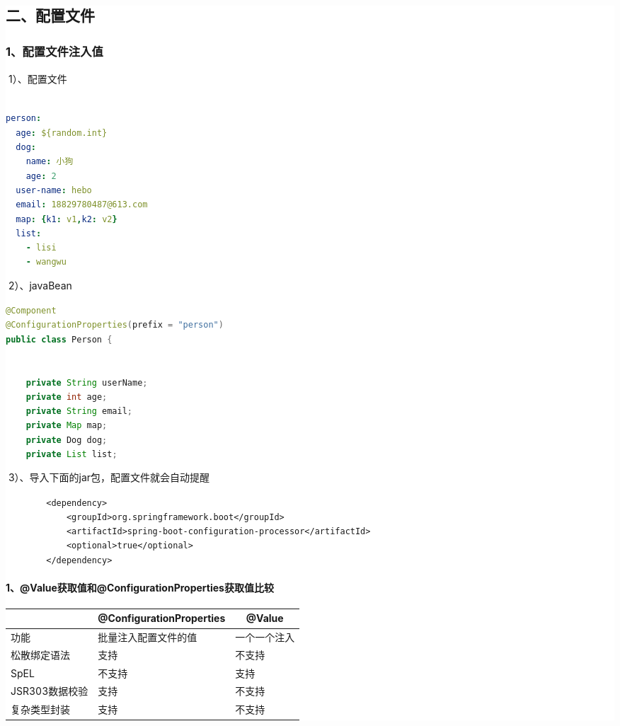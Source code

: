 



## 二、配置文件

### 1、配置文件注入值

​	1）、配置文件

```yml

person:
  age: ${random.int}
  dog:
    name: 小狗
    age: 2
  user-name: hebo
  email: 18829780487@613.com
  map: {k1: v1,k2: v2}
  list:
    - lisi
    - wangwu
```

​	2）、javaBean

```java
@Component
@ConfigurationProperties(prefix = "person")
public class Person {


    private String userName;
    private int age;
    private String email;
    private Map map;
    private Dog dog;
    private List list;


```

​	3）、导入下面的jar包，配置文件就会自动提醒

```xm
        <dependency>
            <groupId>org.springframework.boot</groupId>
            <artifactId>spring-boot-configuration-processor</artifactId>
            <optional>true</optional>
        </dependency>
```

#### 1、@Value获取值和@ConfigurationProperties获取值比较

|                | @ConfigurationProperties | @Value       |
| -------------- | ------------------------ | ------------ |
| 功能           | 批量注入配置文件的值     | 一个一个注入 |
| 松散绑定语法   | 支持                     | 不支持       |
| SpEL           | 不支持                   | 支持         |
| JSR303数据校验 | 支持                     | 不支持       |
| 复杂类型封装   | 支持                     | 不支持       |
